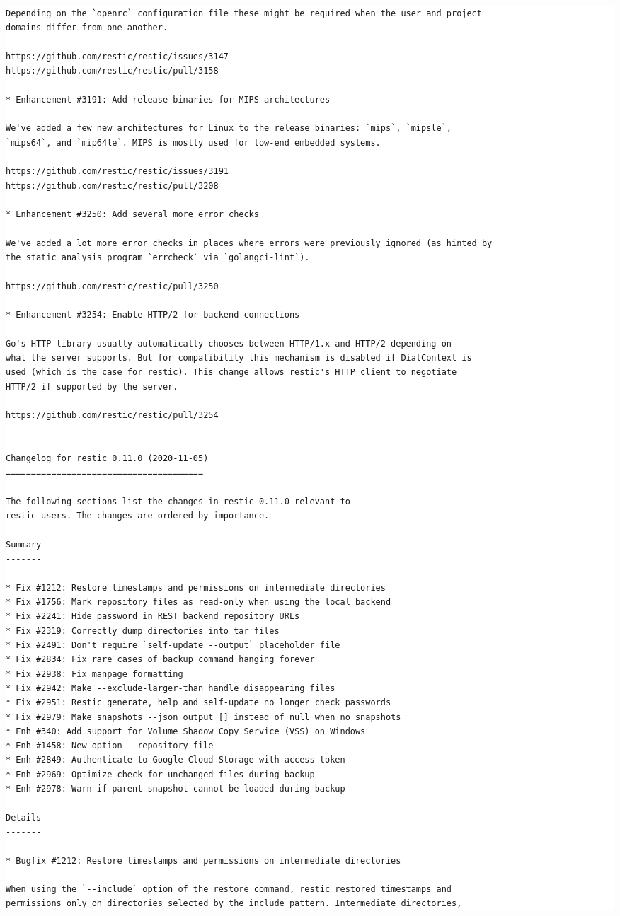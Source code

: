    ``` restic -r /srv/restic-repo-copy init --from-repo /srv/restic-repo
   Depending on the `openrc` configuration file these might be required when the user and project
   domains differ from one another.

   https://github.com/restic/restic/issues/3147
   https://github.com/restic/restic/pull/3158

 * Enhancement #3191: Add release binaries for MIPS architectures

   We've added a few new architectures for Linux to the release binaries: `mips`, `mipsle`,
   `mips64`, and `mip64le`. MIPS is mostly used for low-end embedded systems.

   https://github.com/restic/restic/issues/3191
   https://github.com/restic/restic/pull/3208

 * Enhancement #3250: Add several more error checks

   We've added a lot more error checks in places where errors were previously ignored (as hinted by
   the static analysis program `errcheck` via `golangci-lint`).

   https://github.com/restic/restic/pull/3250

 * Enhancement #3254: Enable HTTP/2 for backend connections

   Go's HTTP library usually automatically chooses between HTTP/1.x and HTTP/2 depending on
   what the server supports. But for compatibility this mechanism is disabled if DialContext is
   used (which is the case for restic). This change allows restic's HTTP client to negotiate
   HTTP/2 if supported by the server.

   https://github.com/restic/restic/pull/3254


Changelog for restic 0.11.0 (2020-11-05)
=======================================

The following sections list the changes in restic 0.11.0 relevant to
restic users. The changes are ordered by importance.

Summary
-------

 * Fix #1212: Restore timestamps and permissions on intermediate directories
 * Fix #1756: Mark repository files as read-only when using the local backend
 * Fix #2241: Hide password in REST backend repository URLs
 * Fix #2319: Correctly dump directories into tar files
 * Fix #2491: Don't require `self-update --output` placeholder file
 * Fix #2834: Fix rare cases of backup command hanging forever
 * Fix #2938: Fix manpage formatting
 * Fix #2942: Make --exclude-larger-than handle disappearing files
 * Fix #2951: Restic generate, help and self-update no longer check passwords
 * Fix #2979: Make snapshots --json output [] instead of null when no snapshots
 * Enh #340: Add support for Volume Shadow Copy Service (VSS) on Windows
 * Enh #1458: New option --repository-file
 * Enh #2849: Authenticate to Google Cloud Storage with access token
 * Enh #2969: Optimize check for unchanged files during backup
 * Enh #2978: Warn if parent snapshot cannot be loaded during backup

Details
-------

 * Bugfix #1212: Restore timestamps and permissions on intermediate directories

   When using the `--include` option of the restore command, restic restored timestamps and
   permissions only on directories selected by the include pattern. Intermediate directories,
   ```